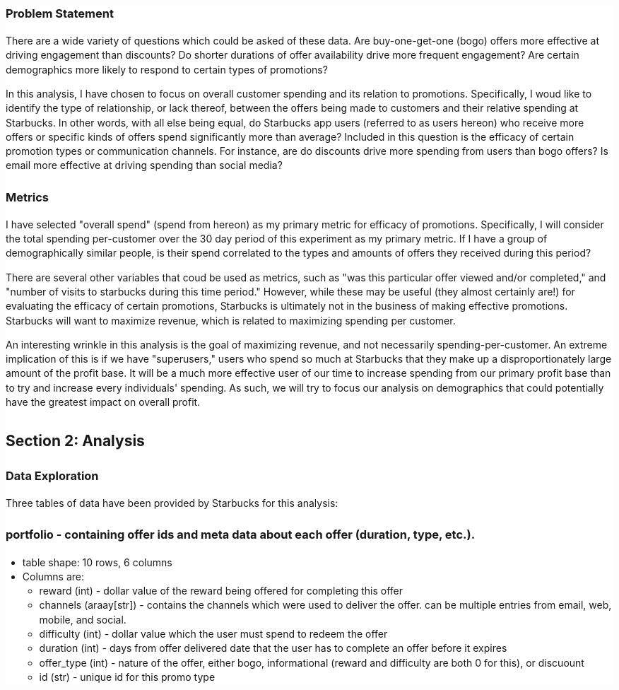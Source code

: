 ### Problem Statement 

There are a wide variety of questions which could be asked of these data. Are buy-one-get-one (bogo) offers more effective at driving engagement than discounts? Do shorter durations of offer availability drive more frequent engagement? Are certain demographics more likely to respond to certain types of promotions?

In this analysis, I have chosen to focus on overall customer spending and its relation to promotions. Specifically, I woud like to identify the type of relationship, or lack thereof, between the offers being made to customers and their relative spending at Starbucks. In other words, with all else being equal, do Starbucks app users (referred to as users hereon) who receive more offers or specific kinds of offers spend significantly more than average? Included in this question is the efficacy of certain promotion types or communication channels. For instance, are do discounts drive more spending from users than bogo offers? Is email more effective at driving spending than social media?

### Metrics


I have selected "overall spend" (spend from hereon) as my primary metric for efficacy of promotions. Specifically, I will consider the total spending per-customer over the 30 day period of this experiment as my primary metric. If I have a group of demographically similar people, is their spend correlated to the types and amounts of offers they received during this period?

There are several other variables that coud be used as metrics, such as "was this particular offer viewed and/or completed," and "number of visits to starbucks during this time period." However, while these may be useful (they almost certainly are!) for evaluating the efficacy of certain promotions, Starbucks is ultimately not in the business of making effective promotions. Starbucks will want to maximize revenue, which is related to maximizing spending per customer.

An interesting wrinkle in this analysis is the goal of maximizing revenue, and not necessarily spending-per-customer. An extreme implication of this is if we have "superusers," users who spend so much at Starbucks that they make up a disproportionately large amount of the profit base. It will be a much more effective user of our time to increase spending from our primary profit base than to try and increase every individuals' spending. As such, we will try to focus our analysis on demographics that could potentially have the greatest impact on overall profit.

## Section 2: Analysis
### Data Exploration


Three tables of data have been provided by Starbucks for this analysis:

### portfolio - containing offer ids and meta data about each offer (duration, type, etc.). 
- table shape: 10 rows, 6 columns
- Columns are:
    - reward (int) - dollar value of the reward being offered for completing this offer
    - channels (araay[str]) - contains the channels which were used to deliver the offer. can be multiple entries from email, web, mobile, and social.
    - difficulty (int) - dollar value which the user must spend to redeem the offer
    - duration (int) - days from offer delivered date that the user has to complete an offer before it expires
    - offer_type (int) - nature of the offer, either bogo, informational (reward and difficulty are both 0 for this), or discuount
    - id (str) - unique id for this promo type
